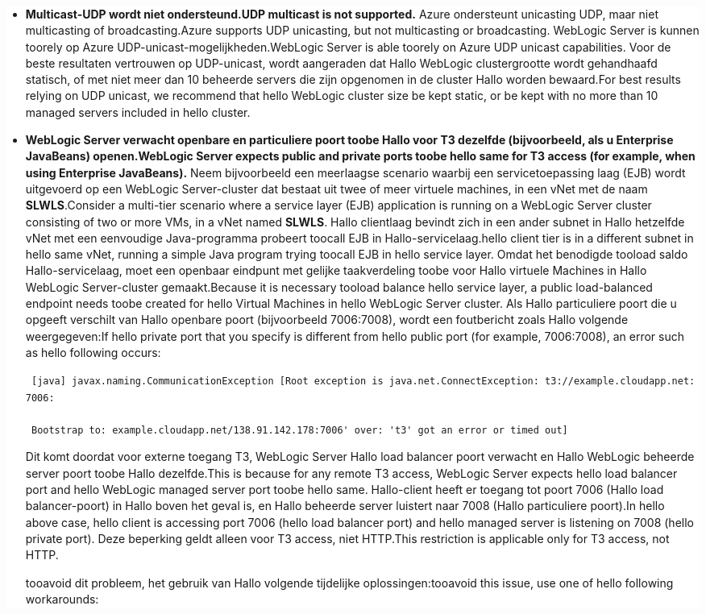 * <span data-ttu-id="4d3b0-150">**Multicast-UDP wordt niet ondersteund.**</span><span class="sxs-lookup"><span data-stu-id="4d3b0-150">**UDP multicast is not supported.**</span></span> <span data-ttu-id="4d3b0-151">Azure ondersteunt unicasting UDP, maar niet multicasting of broadcasting.</span><span class="sxs-lookup"><span data-stu-id="4d3b0-151">Azure supports UDP unicasting, but not multicasting or broadcasting.</span></span> <span data-ttu-id="4d3b0-152">WebLogic Server is kunnen toorely op Azure UDP-unicast-mogelijkheden.</span><span class="sxs-lookup"><span data-stu-id="4d3b0-152">WebLogic Server is able toorely on Azure UDP unicast capabilities.</span></span> <span data-ttu-id="4d3b0-153">Voor de beste resultaten vertrouwen op UDP-unicast, wordt aangeraden dat Hallo WebLogic clustergrootte wordt gehandhaafd statisch, of met niet meer dan 10 beheerde servers die zijn opgenomen in de cluster Hallo worden bewaard.</span><span class="sxs-lookup"><span data-stu-id="4d3b0-153">For best results relying on UDP unicast, we recommend that hello WebLogic cluster size be kept static, or be kept with no more than 10 managed servers included in hello cluster.</span></span>
* <span data-ttu-id="4d3b0-154">**WebLogic Server verwacht openbare en particuliere poort toobe Hallo voor T3 dezelfde (bijvoorbeeld, als u Enterprise JavaBeans) openen.**</span><span class="sxs-lookup"><span data-stu-id="4d3b0-154">**WebLogic Server expects public and private ports toobe hello same for T3 access (for example, when using Enterprise JavaBeans).**</span></span> <span data-ttu-id="4d3b0-155">Neem bijvoorbeeld een meerlaagse scenario waarbij een servicetoepassing laag (EJB) wordt uitgevoerd op een WebLogic Server-cluster dat bestaat uit twee of meer virtuele machines, in een vNet met de naam **SLWLS**.</span><span class="sxs-lookup"><span data-stu-id="4d3b0-155">Consider a multi-tier scenario where a service layer (EJB) application is running on a WebLogic Server cluster consisting of two or more VMs, in a vNet named **SLWLS**.</span></span> <span data-ttu-id="4d3b0-156">Hallo clientlaag bevindt zich in een ander subnet in Hallo hetzelfde vNet met een eenvoudige Java-programma probeert toocall EJB in Hallo-servicelaag.</span><span class="sxs-lookup"><span data-stu-id="4d3b0-156">hello client tier is in a different subnet in hello same vNet, running a simple Java program trying toocall EJB in hello service layer.</span></span> <span data-ttu-id="4d3b0-157">Omdat het benodigde tooload saldo Hallo-servicelaag, moet een openbaar eindpunt met gelijke taakverdeling toobe voor Hallo virtuele Machines in Hallo WebLogic Server-cluster gemaakt.</span><span class="sxs-lookup"><span data-stu-id="4d3b0-157">Because it is necessary tooload balance hello service layer, a public load-balanced endpoint needs toobe created for hello Virtual Machines in hello WebLogic Server cluster.</span></span> <span data-ttu-id="4d3b0-158">Als Hallo particuliere poort die u opgeeft verschilt van Hallo openbare poort (bijvoorbeeld 7006:7008), wordt een foutbericht zoals Hallo volgende weergegeven:</span><span class="sxs-lookup"><span data-stu-id="4d3b0-158">If hello private port that you specify is different from hello public port (for example, 7006:7008), an error such as hello following occurs:</span></span>

       [java] javax.naming.CommunicationException [Root exception is java.net.ConnectException: t3://example.cloudapp.net:7006:

       Bootstrap to: example.cloudapp.net/138.91.142.178:7006' over: 't3' got an error or timed out]

   <span data-ttu-id="4d3b0-159">Dit komt doordat voor externe toegang T3, WebLogic Server Hallo load balancer poort verwacht en Hallo WebLogic beheerde server poort toobe Hallo dezelfde.</span><span class="sxs-lookup"><span data-stu-id="4d3b0-159">This is because for any remote T3 access, WebLogic Server expects hello load balancer port and hello WebLogic managed server port toobe hello same.</span></span> <span data-ttu-id="4d3b0-160">Hallo-client heeft er toegang tot poort 7006 (Hallo load balancer-poort) in Hallo boven het geval is, en Hallo beheerde server luistert naar 7008 (Hallo particuliere poort).</span><span class="sxs-lookup"><span data-stu-id="4d3b0-160">In hello above case, hello client is accessing port 7006 (hello load balancer port) and hello managed server is listening on 7008 (hello private port).</span></span> <span data-ttu-id="4d3b0-161">Deze beperking geldt alleen voor T3 access, niet HTTP.</span><span class="sxs-lookup"><span data-stu-id="4d3b0-161">This restriction is applicable only for T3 access, not HTTP.</span></span>

   <span data-ttu-id="4d3b0-162">tooavoid dit probleem, het gebruik van Hallo volgende tijdelijke oplossingen:</span><span class="sxs-lookup"><span data-stu-id="4d3b0-162">tooavoid this issue, use one of hello following workarounds:</span></span>
